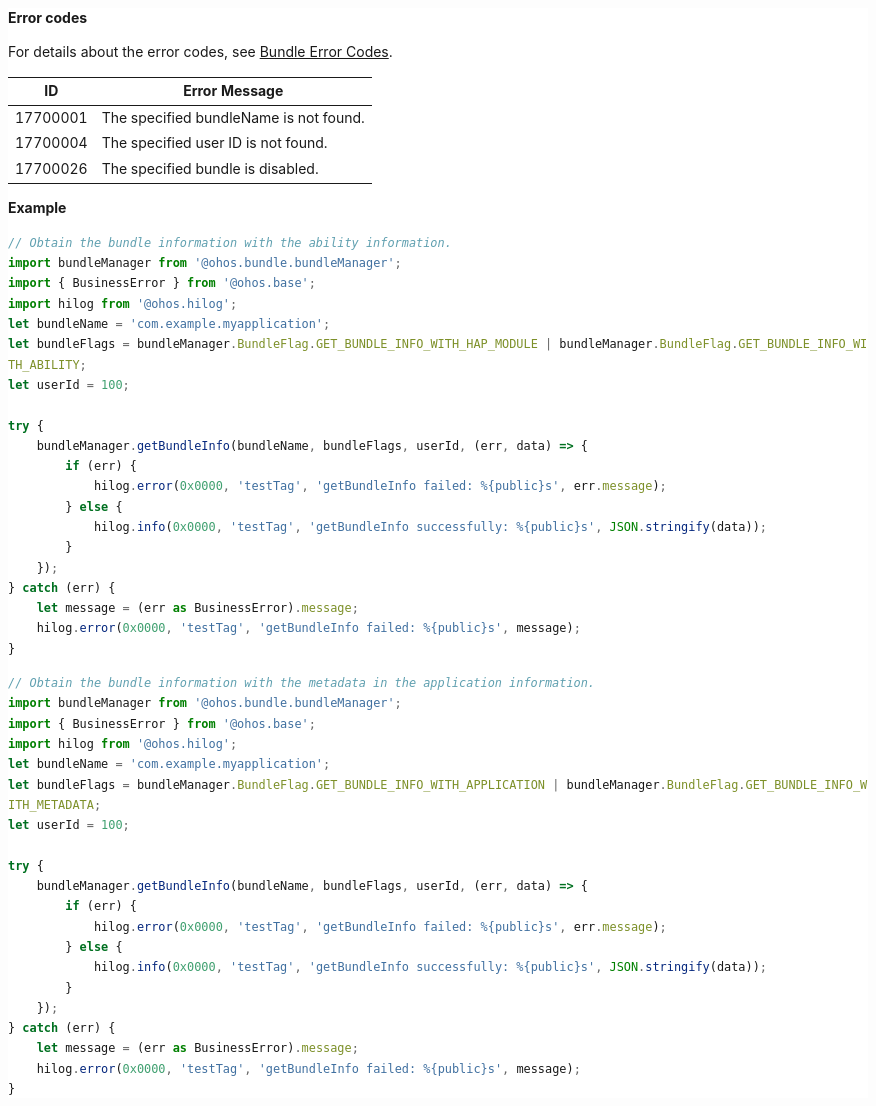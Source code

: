 **Error codes**

For details about the error codes, see [Bundle Error Codes](../errorcodes/errorcode-bundle.md).

| ID| Error Message                             |
| -------- | ------------------------------------- |
| 17700001 | The specified bundleName is not found. |
| 17700004 | The specified user ID is not found.     |
| 17700026 | The specified bundle is disabled.      |

**Example**

```ts
// Obtain the bundle information with the ability information.
import bundleManager from '@ohos.bundle.bundleManager';
import { BusinessError } from '@ohos.base';
import hilog from '@ohos.hilog';
let bundleName = 'com.example.myapplication';
let bundleFlags = bundleManager.BundleFlag.GET_BUNDLE_INFO_WITH_HAP_MODULE | bundleManager.BundleFlag.GET_BUNDLE_INFO_WITH_ABILITY;
let userId = 100;

try {
    bundleManager.getBundleInfo(bundleName, bundleFlags, userId, (err, data) => {
        if (err) {
            hilog.error(0x0000, 'testTag', 'getBundleInfo failed: %{public}s', err.message);
        } else {
            hilog.info(0x0000, 'testTag', 'getBundleInfo successfully: %{public}s', JSON.stringify(data));
        }
    });
} catch (err) {
    let message = (err as BusinessError).message;
    hilog.error(0x0000, 'testTag', 'getBundleInfo failed: %{public}s', message);
}
```

```ts
// Obtain the bundle information with the metadata in the application information.
import bundleManager from '@ohos.bundle.bundleManager';
import { BusinessError } from '@ohos.base';
import hilog from '@ohos.hilog';
let bundleName = 'com.example.myapplication';
let bundleFlags = bundleManager.BundleFlag.GET_BUNDLE_INFO_WITH_APPLICATION | bundleManager.BundleFlag.GET_BUNDLE_INFO_WITH_METADATA;
let userId = 100;

try {
    bundleManager.getBundleInfo(bundleName, bundleFlags, userId, (err, data) => {
        if (err) {
            hilog.error(0x0000, 'testTag', 'getBundleInfo failed: %{public}s', err.message);
        } else {
            hilog.info(0x0000, 'testTag', 'getBundleInfo successfully: %{public}s', JSON.stringify(data));
        }
    });
} catch (err) {
    let message = (err as BusinessError).message;
    hilog.error(0x0000, 'testTag', 'getBundleInfo failed: %{public}s', message);
}
```
